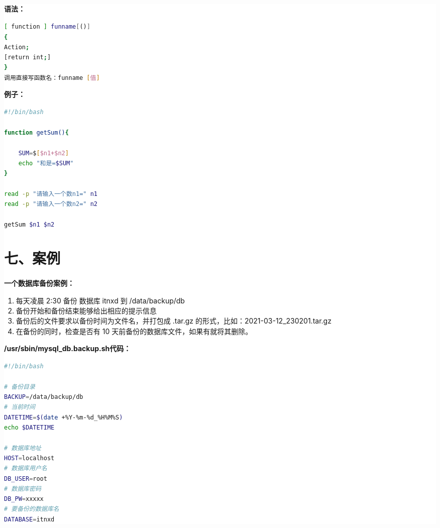 **语法：**

```sh
[ function ] funname[()]
{
Action;
[return int;]
}
调用直接写函数名：funname [值]
```



**例子：**

```sh
#!/bin/bash

function getSum(){
	
	SUM=$[$n1+$n2]
	echo "和是=$SUM"
}

read -p "请输入一个数n1=" n1
read -p "请输入一个数n2=" n2

getSum $n1 $n2
```







# 七、案例





**一个数据库备份案例：**

1. 每天凌晨 2:30 备份 数据库 itnxd 到 /data/backup/db
2. 备份开始和备份结束能够给出相应的提示信息
3. 备份后的文件要求以备份时间为文件名，并打包成 .tar.gz 的形式，比如：2021-03-12_230201.tar.gz
4. 在备份的同时，检查是否有 10 天前备份的数据库文件，如果有就将其删除。





**/usr/sbin/mysql_db.backup.sh代码：**



```sh
#!/bin/bash

# 备份目录
BACKUP=/data/backup/db
# 当前时间
DATETIME=$(date +%Y-%m-%d_%H%M%S)
echo $DATETIME

# 数据库地址
HOST=localhost
# 数据库用户名
DB_USER=root
# 数据库密码
DB_PW=xxxxx
# 要备份的数据库名
DATABASE=itnxd

```
